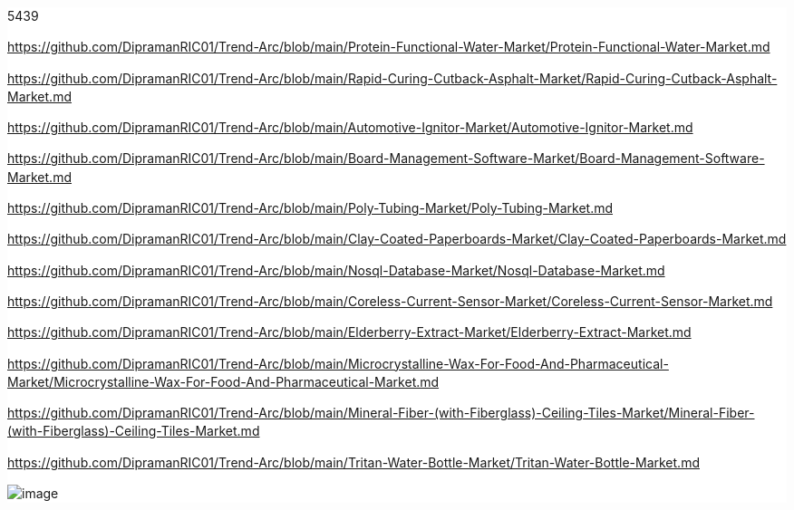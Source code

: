 5439</p><p><a href="https://github.com/DipramanRIC01/Trend-Arc/blob/main/Protein-Functional-Water-Market/Protein-Functional-Water-Market.md">https://github.com/DipramanRIC01/Trend-Arc/blob/main/Protein-Functional-Water-Market/Protein-Functional-Water-Market.md</a></p><p><a href="https://github.com/DipramanRIC01/Trend-Arc/blob/main/Rapid-Curing-Cutback-Asphalt-Market/Rapid-Curing-Cutback-Asphalt-Market.md">https://github.com/DipramanRIC01/Trend-Arc/blob/main/Rapid-Curing-Cutback-Asphalt-Market/Rapid-Curing-Cutback-Asphalt-Market.md</a></p><p><a href="https://github.com/DipramanRIC01/Trend-Arc/blob/main/Automotive-Ignitor-Market/Automotive-Ignitor-Market.md">https://github.com/DipramanRIC01/Trend-Arc/blob/main/Automotive-Ignitor-Market/Automotive-Ignitor-Market.md</a></p><p><a href="https://github.com/DipramanRIC01/Trend-Arc/blob/main/Board-Management-Software-Market/Board-Management-Software-Market.md">https://github.com/DipramanRIC01/Trend-Arc/blob/main/Board-Management-Software-Market/Board-Management-Software-Market.md</a></p><p><a href="https://github.com/DipramanRIC01/Trend-Arc/blob/main/Poly-Tubing-Market/Poly-Tubing-Market.md">https://github.com/DipramanRIC01/Trend-Arc/blob/main/Poly-Tubing-Market/Poly-Tubing-Market.md</a></p><p><a href="https://github.com/DipramanRIC01/Trend-Arc/blob/main/Clay-Coated-Paperboards-Market/Clay-Coated-Paperboards-Market.md">https://github.com/DipramanRIC01/Trend-Arc/blob/main/Clay-Coated-Paperboards-Market/Clay-Coated-Paperboards-Market.md</a></p><p><a href="https://github.com/DipramanRIC01/Trend-Arc/blob/main/Nosql-Database-Market/Nosql-Database-Market.md">https://github.com/DipramanRIC01/Trend-Arc/blob/main/Nosql-Database-Market/Nosql-Database-Market.md</a></p><p><a href="https://github.com/DipramanRIC01/Trend-Arc/blob/main/Coreless-Current-Sensor-Market/Coreless-Current-Sensor-Market.md">https://github.com/DipramanRIC01/Trend-Arc/blob/main/Coreless-Current-Sensor-Market/Coreless-Current-Sensor-Market.md</a></p><p><a href="https://github.com/DipramanRIC01/Trend-Arc/blob/main/Elderberry-Extract-Market/Elderberry-Extract-Market.md">https://github.com/DipramanRIC01/Trend-Arc/blob/main/Elderberry-Extract-Market/Elderberry-Extract-Market.md</a></p><p><a href="https://github.com/DipramanRIC01/Trend-Arc/blob/main/Microcrystalline-Wax-For-Food-And-Pharmaceutical-Market/Microcrystalline-Wax-For-Food-And-Pharmaceutical-Market.md">https://github.com/DipramanRIC01/Trend-Arc/blob/main/Microcrystalline-Wax-For-Food-And-Pharmaceutical-Market/Microcrystalline-Wax-For-Food-And-Pharmaceutical-Market.md</a></p><p><a href="https://github.com/DipramanRIC01/Trend-Arc/blob/main/Mineral-Fiber-(with-Fiberglass)-Ceiling-Tiles-Market/Mineral-Fiber-(with-Fiberglass)-Ceiling-Tiles-Market.md">https://github.com/DipramanRIC01/Trend-Arc/blob/main/Mineral-Fiber-(with-Fiberglass)-Ceiling-Tiles-Market/Mineral-Fiber-(with-Fiberglass)-Ceiling-Tiles-Market.md</a></p><p><a href="https://github.com/DipramanRIC01/Trend-Arc/blob/main/Tritan-Water-Bottle-Market/Tritan-Water-Bottle-Market.md">https://github.com/DipramanRIC01/Trend-Arc/blob/main/Tritan-Water-Bottle-Market/Tritan-Water-Bottle-Market.md</a></p>
![image](https://github.com/user-attachments/assets/5e9d15cc-65d9-49ab-81c4-92845ef711ea)
